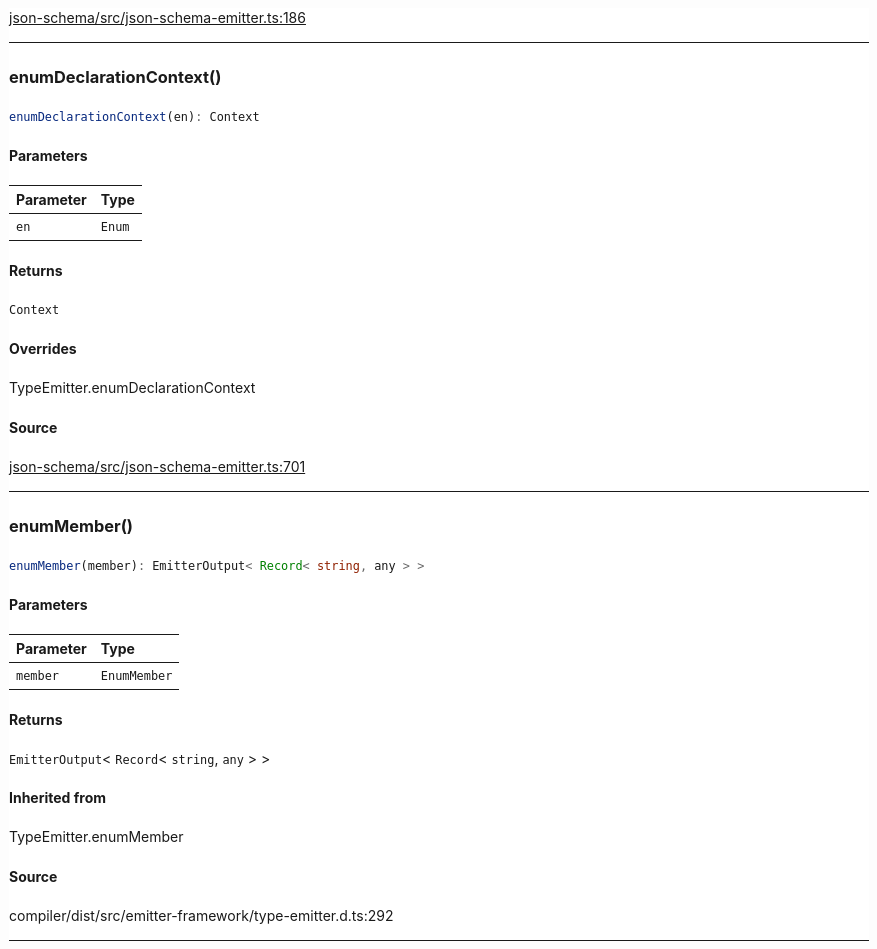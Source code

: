 [json-schema/src/json-schema-emitter.ts:186](https://github.com/markcowl/cadl/blob/3db15286/packages/json-schema/src/json-schema-emitter.ts#L186)

---

### enumDeclarationContext()

```ts
enumDeclarationContext(en): Context
```

#### Parameters

| Parameter | Type   |
| :-------- | :----- |
| `en`      | `Enum` |

#### Returns

`Context`

#### Overrides

TypeEmitter.enumDeclarationContext

#### Source

[json-schema/src/json-schema-emitter.ts:701](https://github.com/markcowl/cadl/blob/3db15286/packages/json-schema/src/json-schema-emitter.ts#L701)

---

### enumMember()

```ts
enumMember(member): EmitterOutput< Record< string, any > >
```

#### Parameters

| Parameter | Type         |
| :-------- | :----------- |
| `member`  | `EnumMember` |

#### Returns

`EmitterOutput`< `Record`< `string`, `any` \> \>

#### Inherited from

TypeEmitter.enumMember

#### Source

compiler/dist/src/emitter-framework/type-emitter.d.ts:292

---
